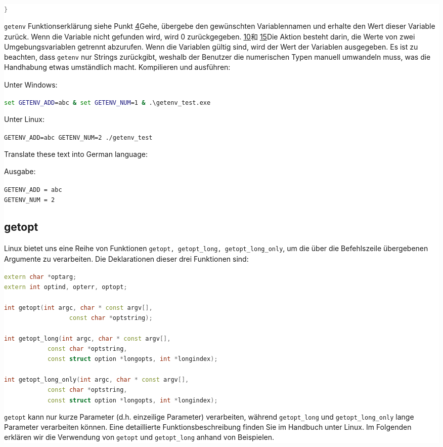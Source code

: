 ``` cpp linenums="1"
}
```

`getenv` Funktionserklärung siehe Punkt [4](#__codelineno-0-5)Gehe, übergebe den gewünschten Variablennamen und erhalte den Wert dieser Variable zurück. Wenn die Variable nicht gefunden wird, wird 0 zurückgegeben. [10](#__codelineno-0-10)和 [15](#__codelineno-0-15)Die Aktion besteht darin, die Werte von zwei Umgebungsvariablen getrennt abzurufen. Wenn die Variablen gültig sind, wird der Wert der Variablen ausgegeben. Es ist zu beachten, dass `getenv` nur Strings zurückgibt, weshalb der Benutzer die numerischen Typen manuell umwandeln muss, was die Handhabung etwas umständlich macht. Kompilieren und ausführen:

Unter Windows:

``` bat
set GETENV_ADD=abc & set GETENV_NUM=1 & .\getenv_test.exe
```

Unter Linux:

``` shell
GETENV_ADD=abc GETENV_NUM=2 ./getenv_test 
```

Translate these text into German language:

Ausgabe:

```
GETENV_ADD = abc
GETENV_NUM = 2
```

## getopt

Linux bietet uns eine Reihe von Funktionen `getopt, getopt_long, getopt_long_only`, um die über die Befehlszeile übergebenen Argumente zu verarbeiten. Die Deklarationen dieser drei Funktionen sind:

```cpp linenums="1"
extern char *optarg;
extern int optind, opterr, optopt;

int getopt(int argc, char * const argv[],
                  const char *optstring);

int getopt_long(int argc, char * const argv[],
            const char *optstring,
            const struct option *longopts, int *longindex);

int getopt_long_only(int argc, char * const argv[],
            const char *optstring,
            const struct option *longopts, int *longindex);
```

`getopt` kann nur kurze Parameter (d.h. einzeilige Parameter) verarbeiten, während `getopt_long` und `getopt_long_only` lange Parameter verarbeiten können. Eine detaillierte Funktionsbeschreibung finden Sie im Handbuch unter Linux. Im Folgenden erklären wir die Verwendung von `getopt` und `getopt_long` anhand von Beispielen.
